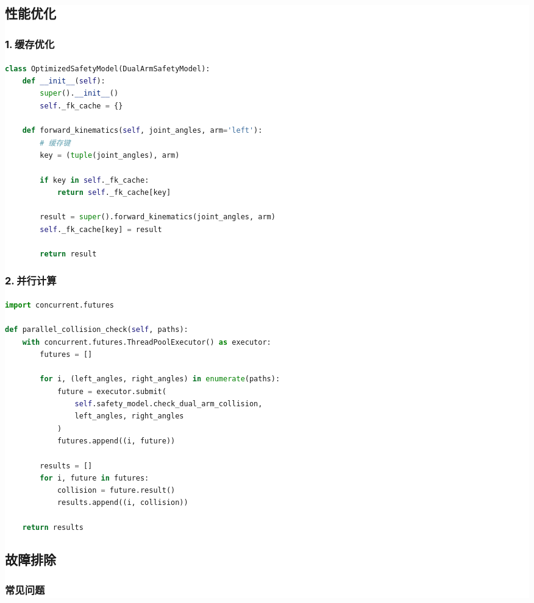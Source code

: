 ## 性能优化

### 1. 缓存优化

```python
class OptimizedSafetyModel(DualArmSafetyModel):
    def __init__(self):
        super().__init__()
        self._fk_cache = {}
    
    def forward_kinematics(self, joint_angles, arm='left'):
        # 缓存键
        key = (tuple(joint_angles), arm)
        
        if key in self._fk_cache:
            return self._fk_cache[key]
        
        result = super().forward_kinematics(joint_angles, arm)
        self._fk_cache[key] = result
        
        return result
```

### 2. 并行计算

```python
import concurrent.futures

def parallel_collision_check(self, paths):
    with concurrent.futures.ThreadPoolExecutor() as executor:
        futures = []
        
        for i, (left_angles, right_angles) in enumerate(paths):
            future = executor.submit(
                self.safety_model.check_dual_arm_collision,
                left_angles, right_angles
            )
            futures.append((i, future))
        
        results = []
        for i, future in futures:
            collision = future.result()
            results.append((i, collision))
    
    return results
```

## 故障排除

### 常见问题
